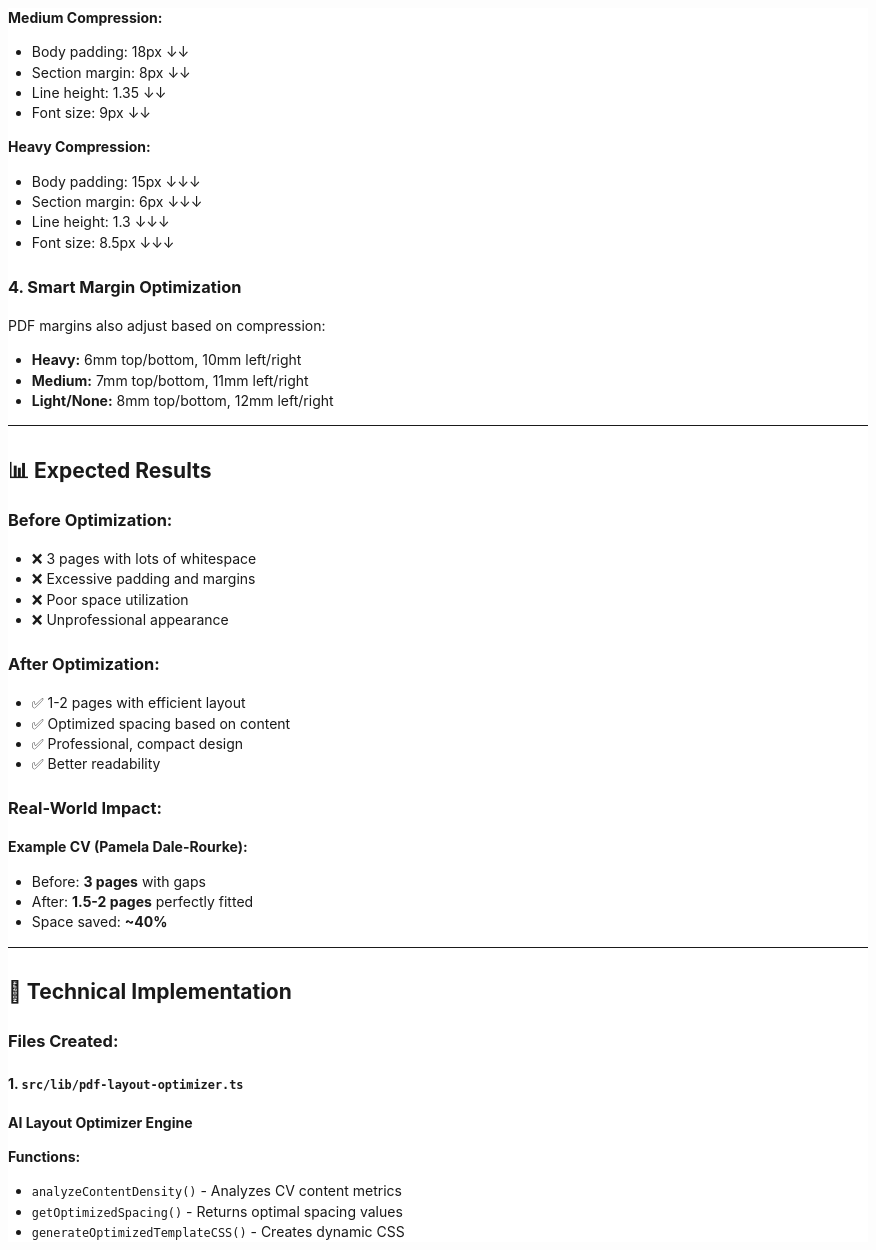 **Medium Compression:**
- Body padding: 18px ↓↓
- Section margin: 8px ↓↓
- Line height: 1.35 ↓↓
- Font size: 9px ↓↓

**Heavy Compression:**
- Body padding: 15px ↓↓↓
- Section margin: 6px ↓↓↓
- Line height: 1.3 ↓↓↓
- Font size: 8.5px ↓↓↓

### 4. Smart Margin Optimization
PDF margins also adjust based on compression:
- **Heavy:** 6mm top/bottom, 10mm left/right
- **Medium:** 7mm top/bottom, 11mm left/right  
- **Light/None:** 8mm top/bottom, 12mm left/right

---

## 📊 Expected Results

### Before Optimization:
- ❌ 3 pages with lots of whitespace
- ❌ Excessive padding and margins
- ❌ Poor space utilization
- ❌ Unprofessional appearance

### After Optimization:
- ✅ 1-2 pages with efficient layout
- ✅ Optimized spacing based on content
- ✅ Professional, compact design
- ✅ Better readability

### Real-World Impact:
**Example CV (Pamela Dale-Rourke):**
- Before: **3 pages** with gaps
- After: **1.5-2 pages** perfectly fitted
- Space saved: **~40%**

---

## 🔧 Technical Implementation

### Files Created:

#### 1. `src/lib/pdf-layout-optimizer.ts`
**AI Layout Optimizer Engine**

**Functions:**
- `analyzeContentDensity()` - Analyzes CV content metrics
- `getOptimizedSpacing()` - Returns optimal spacing values
- `generateOptimizedTemplateCSS()` - Creates dynamic CSS

